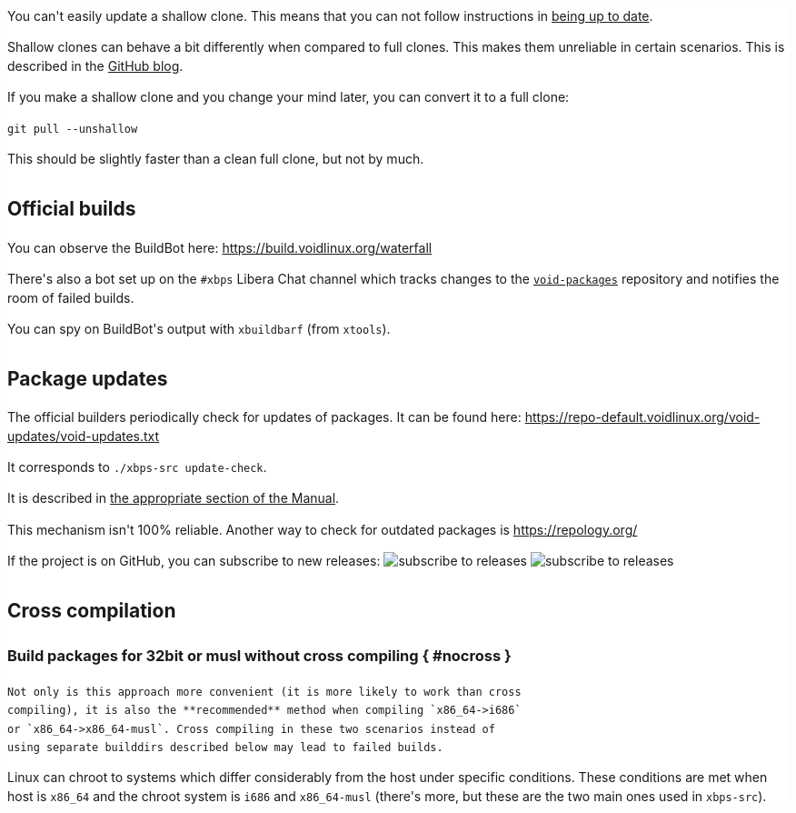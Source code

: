 You can't easily update a shallow clone. This means that you can not follow
instructions in [being up to date](troubleshooting.md#being-up-to-date).

Shallow clones can behave a bit differently when compared to full clones. This
makes them unreliable in certain scenarios. This is described in the [GitHub
blog](https://github.blog/2020-12-21-get-up-to-speed-with-partial-clone-and-shallow-clone/).

If you make a shallow clone and you change your mind later, you can convert it
to a full clone:
```
git pull --unshallow
```

This should be slightly faster than a clean full clone, but not by much.

## Official builds
You can observe the BuildBot here: <https://build.voidlinux.org/waterfall>

There's also a bot set up on the `#xbps` Libera Chat channel which tracks
changes to the [`void-packages`](https://github.com/void-linux/void-packages)
repository and notifies the room of failed builds.

You can spy on BuildBot's output with `xbuildbarf` (from `xtools`).

## Package updates
The official builders periodically check for updates of packages. It can be
found here: <https://repo-default.voidlinux.org/void-updates/void-updates.txt>

It corresponds to `./xbps-src update-check`.

It is described in [the appropriate section of the
Manual](https://github.com/void-linux/void-packages/blob/master/Manual.md).

This mechanism isn't 100% reliable. Another way to check for outdated packages
is <https://repology.org/>

If the project is on GitHub, you can subscribe to new releases:
![subscribe to releases](images/tips_and_tricks/subscribe_to_releases_1.png)
![subscribe to releases](images/tips_and_tricks/subscribe_to_releases_2.png)

## Cross compilation
### Build packages for 32bit or musl without cross compiling { #nocross }
```admonish
Not only is this approach more convenient (it is more likely to work than cross
compiling), it is also the **recommended** method when compiling `x86_64->i686`
or `x86_64->x86_64-musl`. Cross compiling in these two scenarios instead of
using separate builddirs described below may lead to failed builds.
```

Linux can chroot to systems which differ considerably from the host under
specific conditions. These conditions are met when host is `x86_64` and the
chroot system is `i686` and `x86_64-musl` (there's more, but these are the two
main ones used in `xbps-src`).

